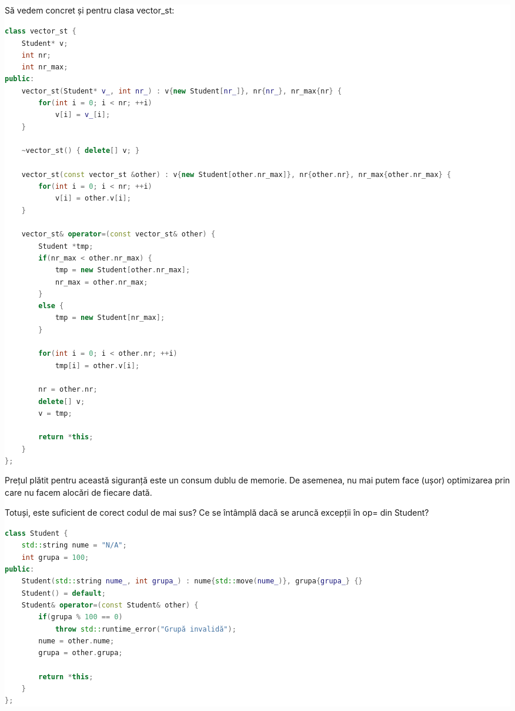 Să vedem concret și pentru clasa vector_st:
```c++
class vector_st {
    Student* v;
    int nr;
    int nr_max;
public:
    vector_st(Student* v_, int nr_) : v{new Student[nr_]}, nr{nr_}, nr_max{nr} {
        for(int i = 0; i < nr; ++i)
            v[i] = v_[i];
    }

    ~vector_st() { delete[] v; }

    vector_st(const vector_st &other) : v{new Student[other.nr_max]}, nr{other.nr}, nr_max{other.nr_max} {
        for(int i = 0; i < nr; ++i)
            v[i] = other.v[i];
    }

    vector_st& operator=(const vector_st& other) {
        Student *tmp;
        if(nr_max < other.nr_max) {
            tmp = new Student[other.nr_max];
            nr_max = other.nr_max;
        }
        else {
            tmp = new Student[nr_max];
        }

        for(int i = 0; i < other.nr; ++i)
            tmp[i] = other.v[i];

        nr = other.nr;
        delete[] v;
        v = tmp;

        return *this;
    }
};
```

Prețul plătit pentru această siguranță este un consum dublu de memorie. De asemenea,
nu mai putem face (ușor) optimizarea prin care nu facem alocări de fiecare dată.

Totuși, este suficient de corect codul de mai sus? Ce se întâmplă dacă se aruncă
excepții în op= din Student?
```c++
class Student {
    std::string nume = "N/A";
    int grupa = 100;
public:
    Student(std::string nume_, int grupa_) : nume{std::move(nume_)}, grupa{grupa_} {}
    Student() = default;
    Student& operator=(const Student& other) {
        if(grupa % 100 == 0)
            throw std::runtime_error("Grupă invalidă");
        nume = other.nume;
        grupa = other.grupa;

        return *this;
    }
};
```


[//]: # (Ne facem că plouă.)
[//]: # (Imposibil, în curs nu scrie despre asta.)
[//]: # (din prof.dr. în drd. proful nu e prof destul...)
[//]: # (Nu trebuie să avem spirit critic și să ne întrebăm dacă ce învățăm ne ajută.)
[//]: # (După cum bine știm, programarea se bazează pe misticism.)
[//]: # (‑)
[//]: # (non-breaking hyphen)
[//]: # (https://meta.stackexchange.com/questions/363879)
[cg-rsl-arrays]: https://isocpp.github.io/CppCoreGuidelines/CppCoreGuidelines#Rsl-arrays
[cg-rstr-string]: https://isocpp.github.io/CppCoreGuidelines/CppCoreGuidelines#Rstr-string
[cg-complete]: https://isocpp.github.io/CppCoreGuidelines/CppCoreGuidelines#Rc-complete